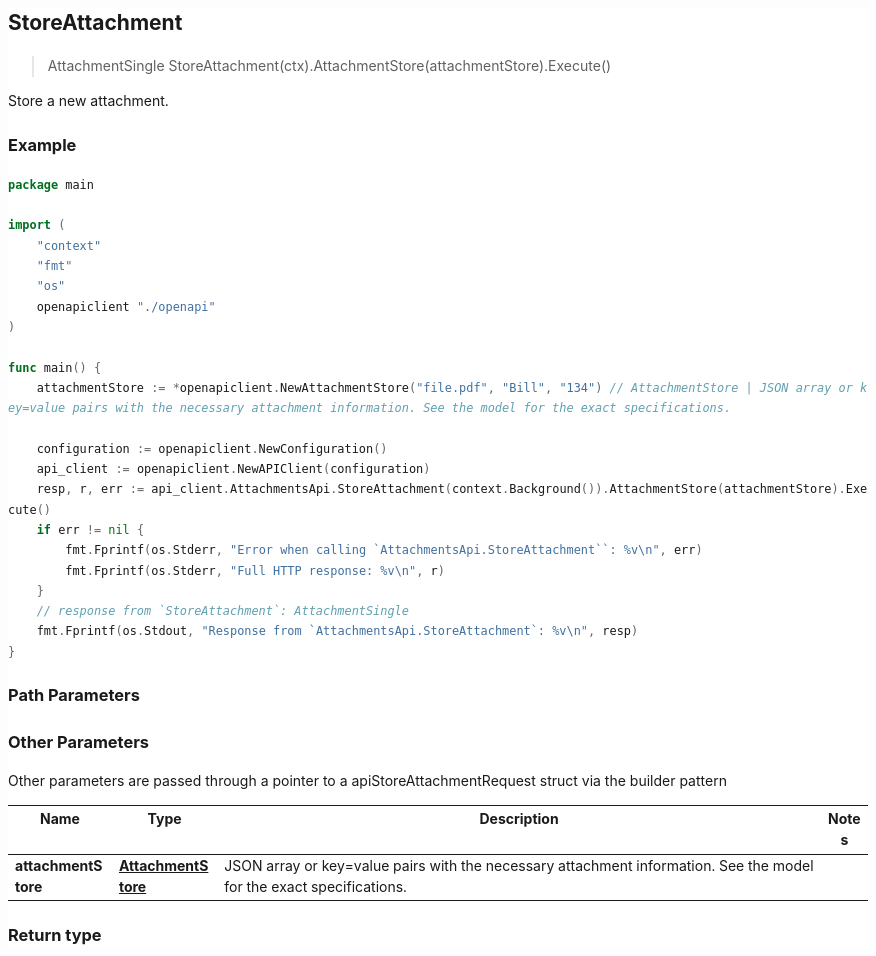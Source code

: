 
## StoreAttachment

> AttachmentSingle StoreAttachment(ctx).AttachmentStore(attachmentStore).Execute()

Store a new attachment.



### Example

```go
package main

import (
    "context"
    "fmt"
    "os"
    openapiclient "./openapi"
)

func main() {
    attachmentStore := *openapiclient.NewAttachmentStore("file.pdf", "Bill", "134") // AttachmentStore | JSON array or key=value pairs with the necessary attachment information. See the model for the exact specifications.

    configuration := openapiclient.NewConfiguration()
    api_client := openapiclient.NewAPIClient(configuration)
    resp, r, err := api_client.AttachmentsApi.StoreAttachment(context.Background()).AttachmentStore(attachmentStore).Execute()
    if err != nil {
        fmt.Fprintf(os.Stderr, "Error when calling `AttachmentsApi.StoreAttachment``: %v\n", err)
        fmt.Fprintf(os.Stderr, "Full HTTP response: %v\n", r)
    }
    // response from `StoreAttachment`: AttachmentSingle
    fmt.Fprintf(os.Stdout, "Response from `AttachmentsApi.StoreAttachment`: %v\n", resp)
}
```

### Path Parameters



### Other Parameters

Other parameters are passed through a pointer to a apiStoreAttachmentRequest struct via the builder pattern


Name | Type | Description  | Notes
------------- | ------------- | ------------- | -------------
 **attachmentStore** | [**AttachmentStore**](AttachmentStore.md) | JSON array or key&#x3D;value pairs with the necessary attachment information. See the model for the exact specifications. | 

### Return type
